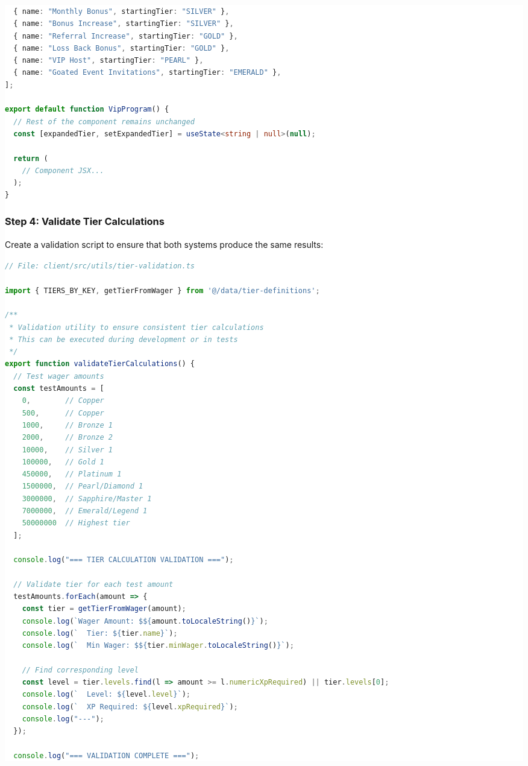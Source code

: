 ```typescript
  { name: "Monthly Bonus", startingTier: "SILVER" },
  { name: "Bonus Increase", startingTier: "SILVER" },
  { name: "Referral Increase", startingTier: "GOLD" },
  { name: "Loss Back Bonus", startingTier: "GOLD" },
  { name: "VIP Host", startingTier: "PEARL" },
  { name: "Goated Event Invitations", startingTier: "EMERALD" },
];

export default function VipProgram() {
  // Rest of the component remains unchanged
  const [expandedTier, setExpandedTier] = useState<string | null>(null);

  return (
    // Component JSX...
  );
}
```

### Step 4: Validate Tier Calculations

Create a validation script to ensure that both systems produce the same results:

```typescript
// File: client/src/utils/tier-validation.ts

import { TIERS_BY_KEY, getTierFromWager } from '@/data/tier-definitions';

/**
 * Validation utility to ensure consistent tier calculations
 * This can be executed during development or in tests
 */
export function validateTierCalculations() {
  // Test wager amounts
  const testAmounts = [
    0,        // Copper
    500,      // Copper
    1000,     // Bronze 1
    2000,     // Bronze 2
    10000,    // Silver 1
    100000,   // Gold 1
    450000,   // Platinum 1
    1500000,  // Pearl/Diamond 1
    3000000,  // Sapphire/Master 1
    7000000,  // Emerald/Legend 1
    50000000  // Highest tier
  ];
  
  console.log("=== TIER CALCULATION VALIDATION ===");
  
  // Validate tier for each test amount
  testAmounts.forEach(amount => {
    const tier = getTierFromWager(amount);
    console.log(`Wager Amount: $${amount.toLocaleString()}`);
    console.log(`  Tier: ${tier.name}`);
    console.log(`  Min Wager: $${tier.minWager.toLocaleString()}`);
    
    // Find corresponding level
    const level = tier.levels.find(l => amount >= l.numericXpRequired) || tier.levels[0];
    console.log(`  Level: ${level.level}`);
    console.log(`  XP Required: ${level.xpRequired}`);
    console.log("---");
  });
  
  console.log("=== VALIDATION COMPLETE ===");
```